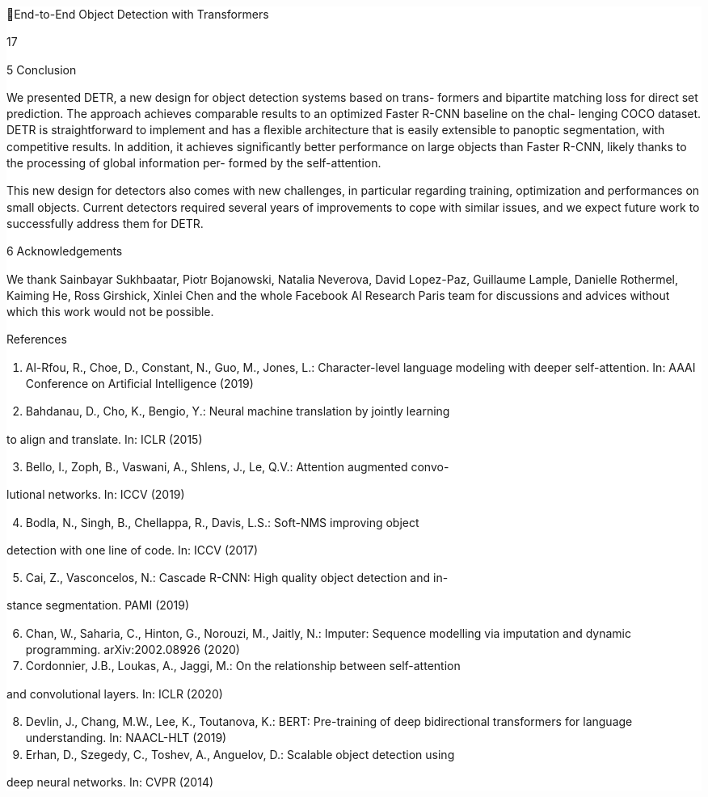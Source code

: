 End-to-End Object Detection with Transformers

17

5 Conclusion

We presented DETR, a new design for object detection systems based on trans-
formers and bipartite matching loss for direct set prediction. The approach
achieves comparable results to an optimized Faster R-CNN baseline on the chal-
lenging COCO dataset. DETR is straightforward to implement and has a ﬂexible
architecture that is easily extensible to panoptic segmentation, with competitive
results. In addition, it achieves signiﬁcantly better performance on large objects
than Faster R-CNN, likely thanks to the processing of global information per-
formed by the self-attention.

This new design for detectors also comes with new challenges, in particular
regarding training, optimization and performances on small objects. Current
detectors required several years of improvements to cope with similar issues,
and we expect future work to successfully address them for DETR.

6 Acknowledgements

We thank Sainbayar Sukhbaatar, Piotr Bojanowski, Natalia Neverova, David
Lopez-Paz, Guillaume Lample, Danielle Rothermel, Kaiming He, Ross Girshick,
Xinlei Chen and the whole Facebook AI Research Paris team for discussions and
advices without which this work would not be possible.

References

1. Al-Rfou, R., Choe, D., Constant, N., Guo, M., Jones, L.: Character-level language
modeling with deeper self-attention. In: AAAI Conference on Artiﬁcial Intelligence
(2019)

2. Bahdanau, D., Cho, K., Bengio, Y.: Neural machine translation by jointly learning

to align and translate. In: ICLR (2015)

3. Bello, I., Zoph, B., Vaswani, A., Shlens, J., Le, Q.V.: Attention augmented convo-

lutional networks. In: ICCV (2019)

4. Bodla, N., Singh, B., Chellappa, R., Davis, L.S.: Soft-NMS improving object

detection with one line of code. In: ICCV (2017)

5. Cai, Z., Vasconcelos, N.: Cascade R-CNN: High quality object detection and in-

stance segmentation. PAMI (2019)

6. Chan, W., Saharia, C., Hinton, G., Norouzi, M., Jaitly, N.: Imputer: Sequence
modelling via imputation and dynamic programming. arXiv:2002.08926 (2020)
7. Cordonnier, J.B., Loukas, A., Jaggi, M.: On the relationship between self-attention

and convolutional layers. In: ICLR (2020)

8. Devlin, J., Chang, M.W., Lee, K., Toutanova, K.: BERT: Pre-training of deep
bidirectional transformers for language understanding. In: NAACL-HLT (2019)
9. Erhan, D., Szegedy, C., Toshev, A., Anguelov, D.: Scalable object detection using

deep neural networks. In: CVPR (2014)
